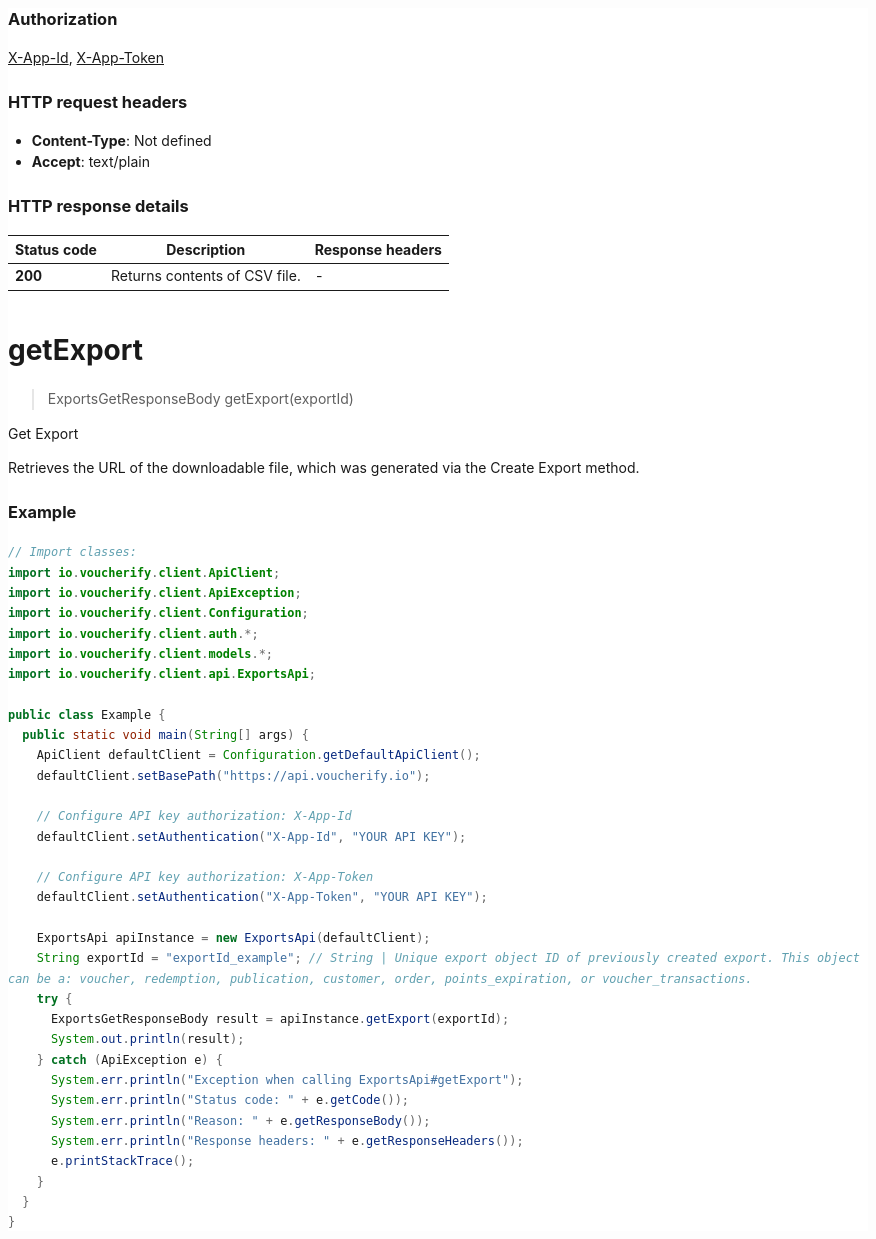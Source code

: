 ### Authorization

[X-App-Id](../README.md#X-App-Id), [X-App-Token](../README.md#X-App-Token)

### HTTP request headers

 - **Content-Type**: Not defined
 - **Accept**: text/plain

### HTTP response details
| Status code | Description | Response headers |
|-------------|-------------|------------------|
| **200** | Returns contents of CSV file. |  -  |

<a id="getExport"></a>
# **getExport**
> ExportsGetResponseBody getExport(exportId)

Get Export

Retrieves the URL of the downloadable file, which was generated via the Create Export method.

### Example
```java
// Import classes:
import io.voucherify.client.ApiClient;
import io.voucherify.client.ApiException;
import io.voucherify.client.Configuration;
import io.voucherify.client.auth.*;
import io.voucherify.client.models.*;
import io.voucherify.client.api.ExportsApi;

public class Example {
  public static void main(String[] args) {
    ApiClient defaultClient = Configuration.getDefaultApiClient();
    defaultClient.setBasePath("https://api.voucherify.io");
    
    // Configure API key authorization: X-App-Id
    defaultClient.setAuthentication("X-App-Id", "YOUR API KEY");

    // Configure API key authorization: X-App-Token
    defaultClient.setAuthentication("X-App-Token", "YOUR API KEY");

    ExportsApi apiInstance = new ExportsApi(defaultClient);
    String exportId = "exportId_example"; // String | Unique export object ID of previously created export. This object can be a: voucher, redemption, publication, customer, order, points_expiration, or voucher_transactions.
    try {
      ExportsGetResponseBody result = apiInstance.getExport(exportId);
      System.out.println(result);
    } catch (ApiException e) {
      System.err.println("Exception when calling ExportsApi#getExport");
      System.err.println("Status code: " + e.getCode());
      System.err.println("Reason: " + e.getResponseBody());
      System.err.println("Response headers: " + e.getResponseHeaders());
      e.printStackTrace();
    }
  }
}
```
